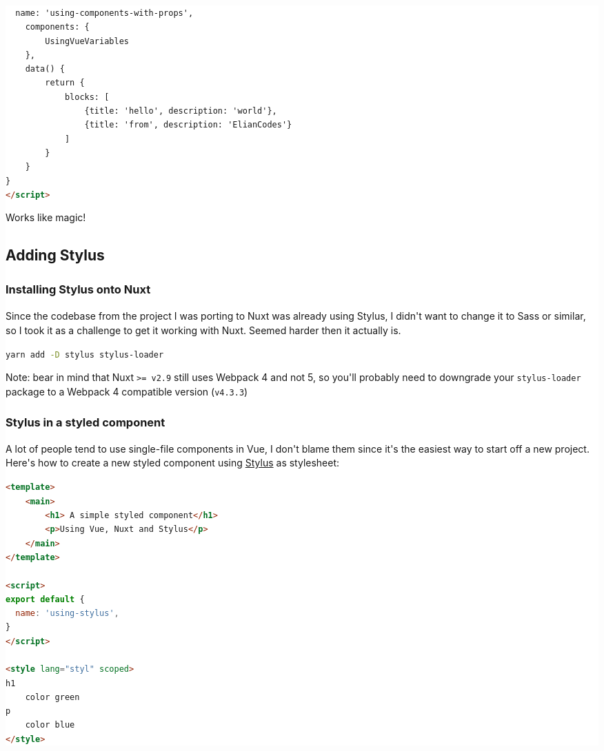 ```html
  name: 'using-components-with-props',
    components: {
        UsingVueVariables
    },
    data() {
        return {
            blocks: [
                {title: 'hello', description: 'world'},
                {title: 'from', description: 'ElianCodes'}
            ]
        }
    }
}
</script>
```

Works like magic!

## Adding Stylus

### Installing Stylus onto Nuxt

Since the codebase from the project I was porting to Nuxt was already using Stylus, I didn't want to change it to Sass or similar, so I took it as a challenge to get it working with Nuxt. Seemed harder then it actually is.

```bash
yarn add -D stylus stylus-loader
```

Note: bear in mind that Nuxt `>= v2.9` still uses Webpack 4 and not 5, so you'll probably need to downgrade your `stylus-loader` package to a Webpack 4 compatible version (`v4.3.3`)

### Stylus in a styled component

A lot of people tend to use single-file components in Vue, I don't blame them since it's the easiest way to start off a new project. Here's how to create a new styled component using [Stylus](https://stylus-lang.com/) as stylesheet:

```html
<template>
    <main>
        <h1> A simple styled component</h1>
        <p>Using Vue, Nuxt and Stylus</p>
    </main>
</template>

<script>
export default {
  name: 'using-stylus',
}
</script>

<style lang="styl" scoped>
h1
    color green
p
    color blue
</style>
```

